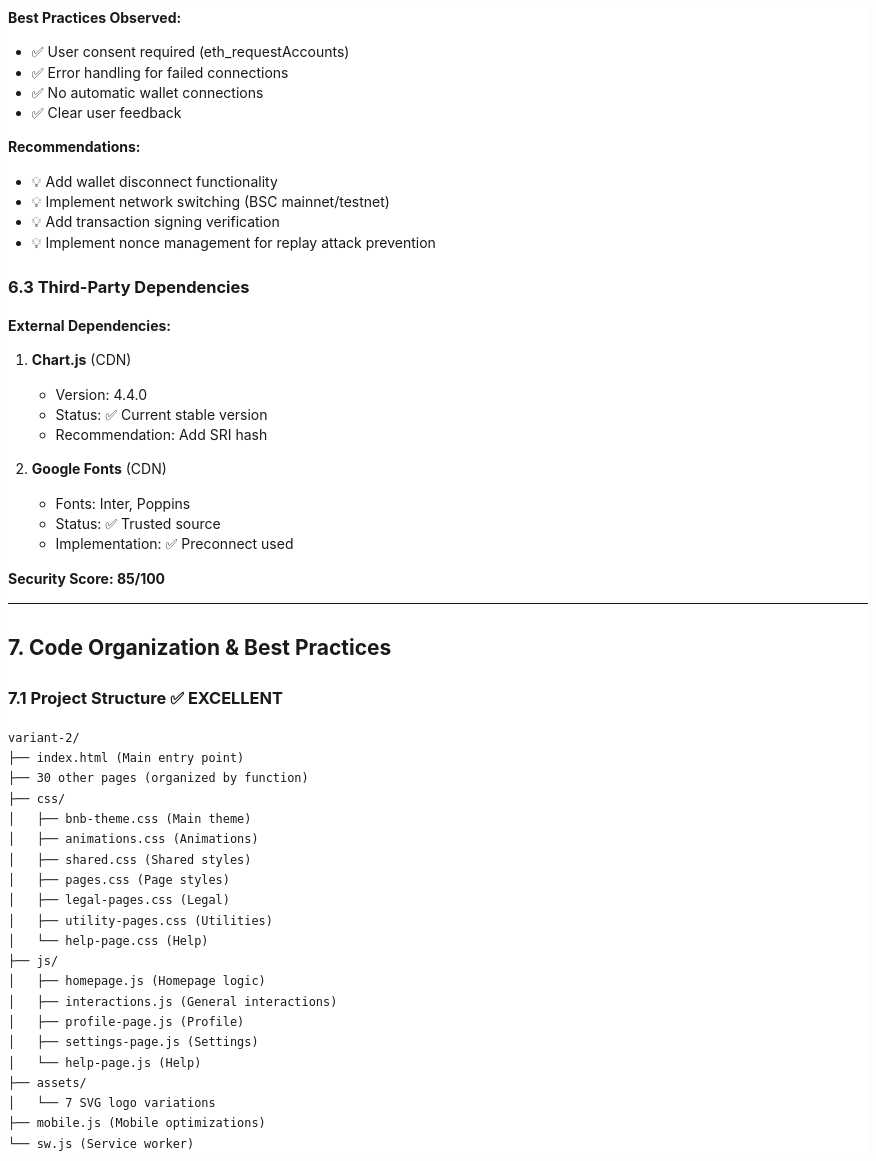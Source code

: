 **Best Practices Observed:**
- ✅ User consent required (eth_requestAccounts)
- ✅ Error handling for failed connections
- ✅ No automatic wallet connections
- ✅ Clear user feedback

**Recommendations:**
- 💡 Add wallet disconnect functionality
- 💡 Implement network switching (BSC mainnet/testnet)
- 💡 Add transaction signing verification
- 💡 Implement nonce management for replay attack prevention

### 6.3 Third-Party Dependencies

**External Dependencies:**
1. **Chart.js** (CDN)
   - Version: 4.4.0
   - Status: ✅ Current stable version
   - Recommendation: Add SRI hash

2. **Google Fonts** (CDN)
   - Fonts: Inter, Poppins
   - Status: ✅ Trusted source
   - Implementation: ✅ Preconnect used

**Security Score: 85/100**

---

## 7. Code Organization & Best Practices

### 7.1 Project Structure ✅ EXCELLENT

```
variant-2/
├── index.html (Main entry point)
├── 30 other pages (organized by function)
├── css/
│   ├── bnb-theme.css (Main theme)
│   ├── animations.css (Animations)
│   ├── shared.css (Shared styles)
│   ├── pages.css (Page styles)
│   ├── legal-pages.css (Legal)
│   ├── utility-pages.css (Utilities)
│   └── help-page.css (Help)
├── js/
│   ├── homepage.js (Homepage logic)
│   ├── interactions.js (General interactions)
│   ├── profile-page.js (Profile)
│   ├── settings-page.js (Settings)
│   └── help-page.js (Help)
├── assets/
│   └── 7 SVG logo variations
├── mobile.js (Mobile optimizations)
└── sw.js (Service worker)
```
